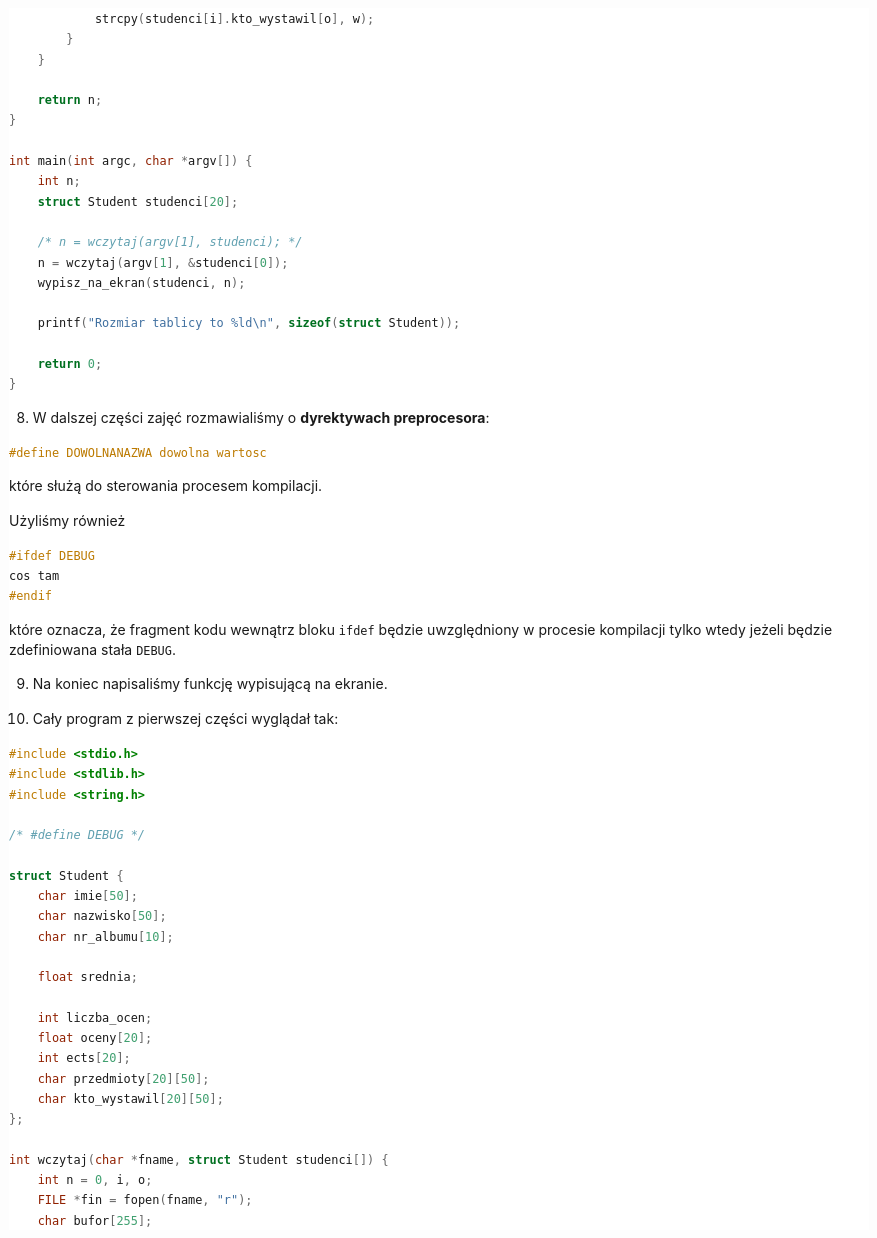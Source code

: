 ```c
            strcpy(studenci[i].kto_wystawil[o], w);
        }     
    }

    return n;
}

int main(int argc, char *argv[]) {
    int n;
    struct Student studenci[20];

    /* n = wczytaj(argv[1], studenci); */
    n = wczytaj(argv[1], &studenci[0]);
    wypisz_na_ekran(studenci, n);

    printf("Rozmiar tablicy to %ld\n", sizeof(struct Student));

    return 0;
}

```

8. W dalszej części zajęć rozmawialiśmy o **dyrektywach preprocesora**:
```c
#define DOWOLNANAZWA dowolna wartosc
```
które służą do sterowania procesem kompilacji.

Użyliśmy również 

```c
#ifdef DEBUG
cos tam
#endif
```
które oznacza, że fragment kodu wewnątrz bloku `ifdef` będzie uwzględniony w procesie kompilacji tylko wtedy jeżeli będzie zdefiniowana stała `DEBUG`.

9. Na koniec napisaliśmy funkcję wypisującą na ekranie.

10. Cały program z pierwszej części wyglądał tak:

```c
#include <stdio.h>
#include <stdlib.h>
#include <string.h>

/* #define DEBUG */

struct Student {
    char imie[50];
    char nazwisko[50];
    char nr_albumu[10];

    float srednia;

    int liczba_ocen;
    float oceny[20];
    int ects[20];
    char przedmioty[20][50];
    char kto_wystawil[20][50];
};

int wczytaj(char *fname, struct Student studenci[]) {
    int n = 0, i, o;
    FILE *fin = fopen(fname, "r");
    char bufor[255];
```